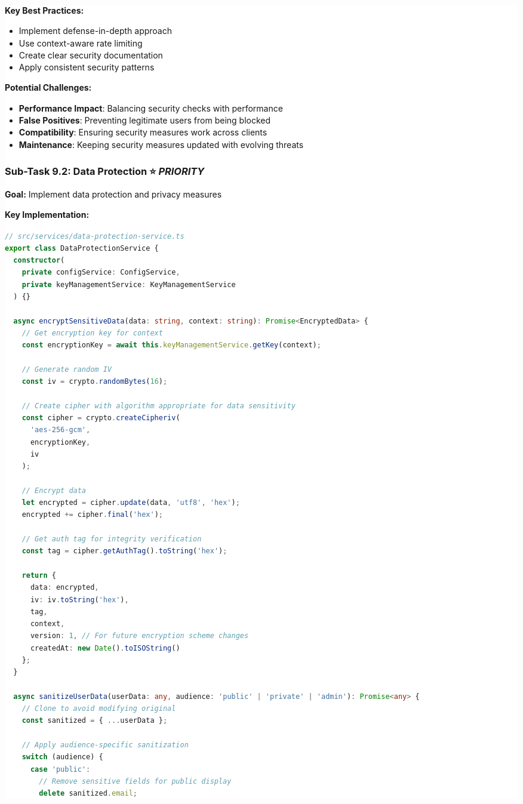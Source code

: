 **Key Best Practices:**
- Implement defense-in-depth approach
- Use context-aware rate limiting
- Create clear security documentation
- Apply consistent security patterns

**Potential Challenges:**
- **Performance Impact**: Balancing security checks with performance
- **False Positives**: Preventing legitimate users from being blocked
- **Compatibility**: Ensuring security measures work across clients
- **Maintenance**: Keeping security measures updated with evolving threats

### Sub-Task 9.2: Data Protection ⭐️ *PRIORITY*

**Goal:** Implement data protection and privacy measures

**Key Implementation:**
```typescript
// src/services/data-protection-service.ts
export class DataProtectionService {
  constructor(
    private configService: ConfigService,
    private keyManagementService: KeyManagementService
  ) {}
  
  async encryptSensitiveData(data: string, context: string): Promise<EncryptedData> {
    // Get encryption key for context
    const encryptionKey = await this.keyManagementService.getKey(context);
    
    // Generate random IV
    const iv = crypto.randomBytes(16);
    
    // Create cipher with algorithm appropriate for data sensitivity
    const cipher = crypto.createCipheriv(
      'aes-256-gcm',
      encryptionKey,
      iv
    );
    
    // Encrypt data
    let encrypted = cipher.update(data, 'utf8', 'hex');
    encrypted += cipher.final('hex');
    
    // Get auth tag for integrity verification
    const tag = cipher.getAuthTag().toString('hex');
    
    return {
      data: encrypted,
      iv: iv.toString('hex'),
      tag,
      context,
      version: 1, // For future encryption scheme changes
      createdAt: new Date().toISOString()
    };
  }
  
  async sanitizeUserData(userData: any, audience: 'public' | 'private' | 'admin'): Promise<any> {
    // Clone to avoid modifying original
    const sanitized = { ...userData };
    
    // Apply audience-specific sanitization
    switch (audience) {
      case 'public':
        // Remove sensitive fields for public display
        delete sanitized.email;
```